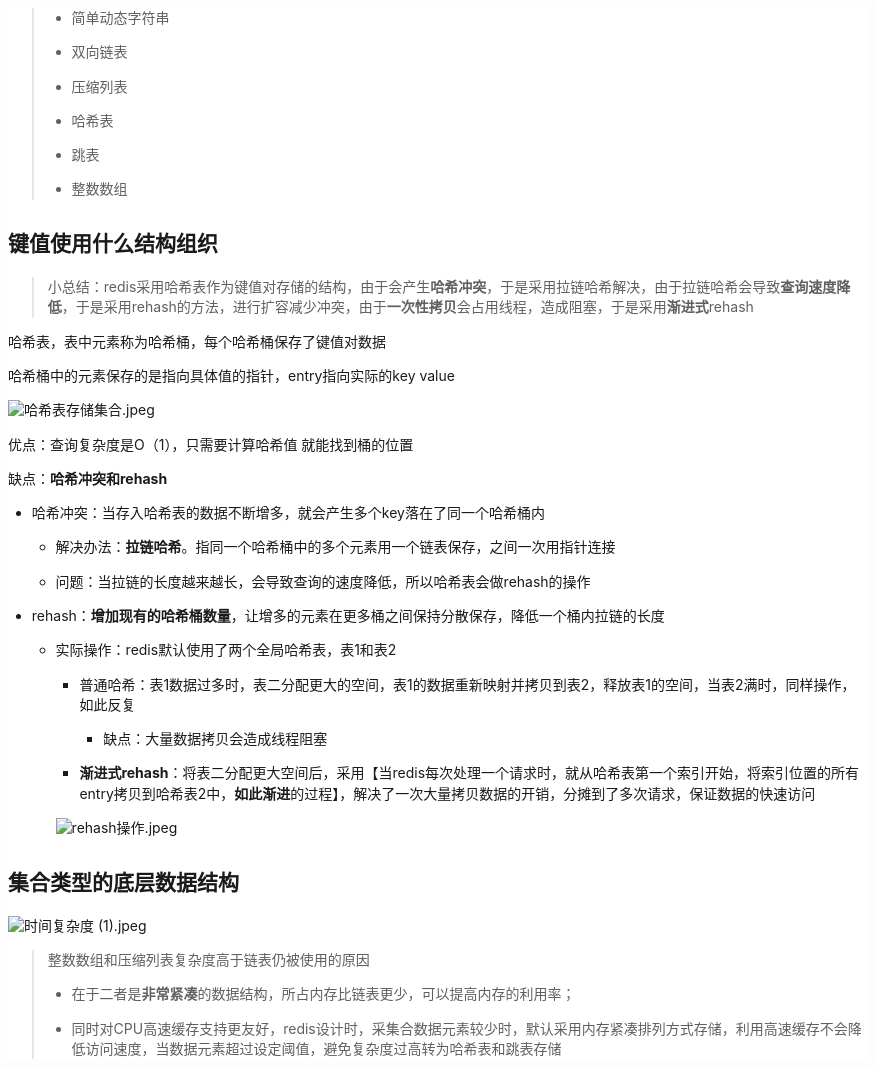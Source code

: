 > * 简单动态字符串
> 
> * 双向链表
> 
> * 压缩列表
> 
> * 哈希表
> 
> * 跳表
> 
> * 整数数组

## 键值使用什么结构组织

> 小总结：redis采用哈希表作为键值对存储的结构，由于会产生**哈希冲突**，于是采用拉链哈希解决，由于拉链哈希会导致**查询速度降低**，于是采用rehash的方法，进行扩容减少冲突，由于**一次性拷贝**会占用线程，造成阻塞，于是采用**渐进式**rehash

哈希表，表中元素称为哈希桶，每个哈希桶保存了键值对数据

哈希桶中的元素保存的是指向具体值的指针，entry指向实际的key value

![哈希表存储集合.jpeg](D:\A-工作文档\学习笔记\八股笔记\redis\redis照片\哈希表存储集合.jpeg)

优点：查询复杂度是O（1），只需要计算哈希值 就能找到桶的位置

缺点：**哈希冲突和rehash**

* 哈希冲突：当存入哈希表的数据不断增多，就会产生多个key落在了同一个哈希桶内
  
  * 解决办法：**拉链哈希**。指同一个哈希桶中的多个元素用一个链表保存，之间一次用指针连接
  
  * 问题：当拉链的长度越来越长，会导致查询的速度降低，所以哈希表会做rehash的操作

* rehash：**增加现有的哈希桶数量**，让增多的元素在更多桶之间保持分散保存，降低一个桶内拉链的长度
  
  * 实际操作：redis默认使用了两个全局哈希表，表1和表2
    
    * 普通哈希：表1数据过多时，表二分配更大的空间，表1的数据重新映射并拷贝到表2，释放表1的空间，当表2满时，同样操作，如此反复
      
      * 缺点：大量数据拷贝会造成线程阻塞
    
    * **渐进式rehash**：将表二分配更大空间后，采用【当redis每次处理一个请求时，就从哈希表第一个索引开始，将索引位置的所有entry拷贝到哈希表2中，**如此渐进**的过程】，解决了一次大量拷贝数据的开销，分摊到了多次请求，保证数据的快速访问
    
    ![rehash操作.jpeg](D:\A-工作文档\学习笔记\八股笔记\redis\redis照片\rehash操作.jpeg)

## 集合类型的底层数据结构

![时间复杂度 (1).jpeg](D:\A-工作文档\学习笔记\八股笔记\redis\redis照片\时间复杂度%20(1).jpeg)

> 整数数组和压缩列表复杂度高于链表仍被使用的原因
> 
> * 在于二者是**非常紧凑**的数据结构，所占内存比链表更少，可以提高内存的利用率；
> 
> * 同时对CPU高速缓存支持更友好，redis设计时，采集合数据元素较少时，默认采用内存紧凑排列方式存储，利用高速缓存不会降低访问速度，当数据元素超过设定阈值，避免复杂度过高转为哈希表和跳表存储
